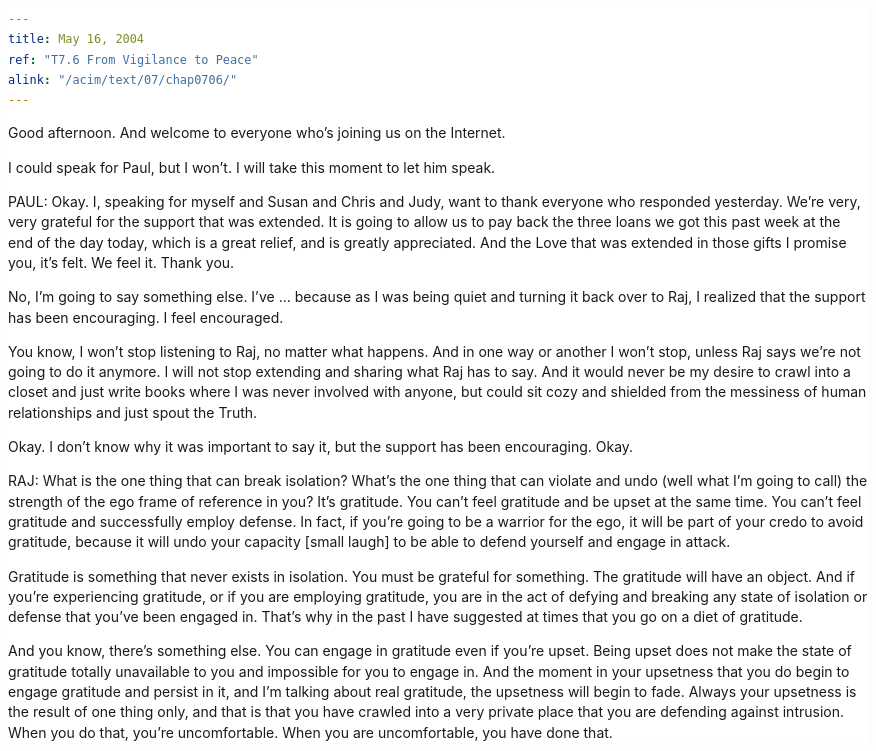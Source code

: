 ```yaml
---
title: May 16, 2004
ref: "T7.6 From Vigilance to Peace"
alink: "/acim/text/07/chap0706/"
---
```


Good afternoon. And welcome to everyone who&rsquo;s joining us on the
Internet.

I could speak for Paul, but I won&rsquo;t. I will take this moment to
let him speak.

PAUL: Okay. I, speaking for myself and Susan and Chris and Judy, want to
thank everyone who responded yesterday. We&rsquo;re very, very grateful
for the support that was extended. It is going to allow us to pay back
the three loans we got this past week at the end of the day today, which
is a great relief, and is greatly appreciated. And the Love that was
extended in those gifts I promise you, it&rsquo;s felt. We feel it.
Thank you.

No, I&rsquo;m going to say something else. I&rsquo;ve &hellip; because
as I was being quiet and turning it back over to Raj, I realized that
the support has been encouraging. I feel encouraged.

You know, I won&rsquo;t stop listening to Raj, no matter what happens.
And in one way or another I won&rsquo;t stop, unless Raj says
we&rsquo;re not going to do it anymore. I will not stop extending and
sharing what Raj has to say. And it would never be my desire to crawl
into a closet and just write books where I was never involved with
anyone, but could sit cozy and shielded from the messiness of human
relationships and just spout the Truth.

Okay. I don&rsquo;t know why it was important to say it, but the support
has been encouraging. Okay.

RAJ: What is the one thing that can break isolation? What&rsquo;s the
one thing that can violate and undo (well what I&rsquo;m going to call)
the strength of the ego frame of reference in you? It&rsquo;s gratitude.
You can&rsquo;t feel gratitude and be upset at the same time. You
can&rsquo;t feel gratitude and successfully employ defense. In fact, if
you&rsquo;re going to be a warrior for the ego, it will be part of your
credo to avoid gratitude, because it will undo your capacity [small
laugh] to be able to defend yourself and engage in attack.

Gratitude is something that never exists in isolation. You must be
grateful for something. The gratitude will have an object. And if
you&rsquo;re experiencing gratitude, or if you are employing gratitude,
you are in the act of defying and breaking any state of isolation or
defense that you&rsquo;ve been engaged in. That&rsquo;s why in the past
I have suggested at times that you go on a diet of gratitude.

And you know, there&rsquo;s something else. You can engage in gratitude
even if you&rsquo;re upset. Being upset does not make the state of
gratitude totally unavailable to you and impossible for you to engage
in. And the moment in your upsetness that you do begin to engage
gratitude and persist in it, and I&rsquo;m talking about real gratitude,
the upsetness will begin to fade. Always your upsetness is the result of
one thing only, and that is that you have crawled into a very private
place that you are defending against intrusion. When you do that,
you&rsquo;re uncomfortable. When you are uncomfortable, you have done
that.
